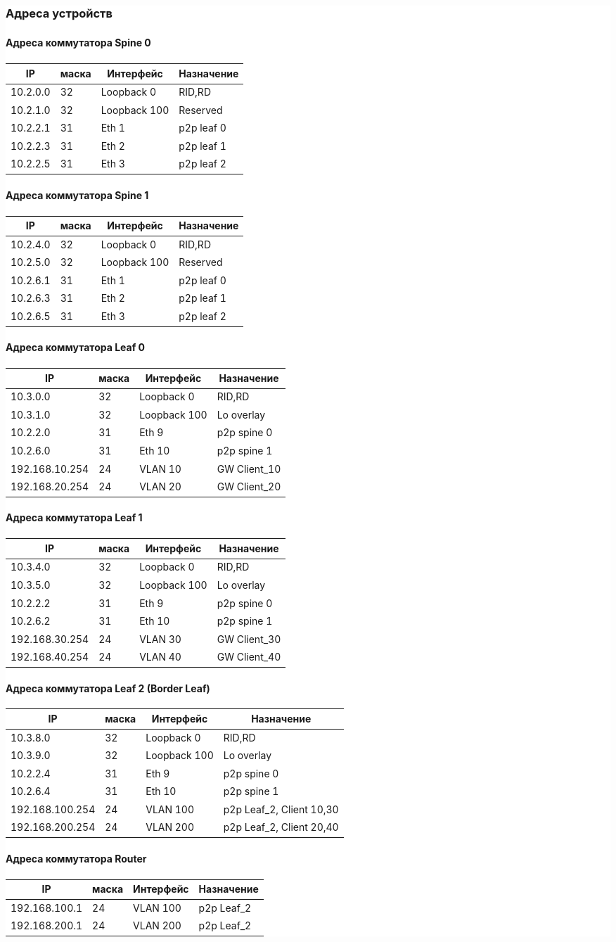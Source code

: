 
### Адреса устройств

#### Адреса коммутатора Spine 0
IP|маска|Интерфейс|Назначение
|---|---|---|---|
10.2.0.0|32|Loopback 0|RID,RD
10.2.1.0|32|Loopback 100|Reserved
10.2.2.1|31|Eth 1|p2p leaf 0
10.2.2.3|31|Eth 2|p2p leaf 1
10.2.2.5|31|Eth 3|p2p leaf 2

#### Адреса коммутатора Spine 1
IP|маска|Интерфейс|Назначение
|---|---|---|---|
10.2.4.0|32|Loopback 0|RID,RD
10.2.5.0|32|Loopback 100|Reserved
10.2.6.1|31|Eth 1|p2p leaf 0
10.2.6.3|31|Eth 2|p2p leaf 1
10.2.6.5|31|Eth 3|p2p leaf 2


#### Адреса коммутатора Leaf 0
IP|маска|Интерфейс|Назначение
|---|---|---|---|
10.3.0.0|32|Loopback 0|RID,RD
10.3.1.0|32|Loopback 100|Lo overlay
10.2.2.0|31|Eth 9|p2p spine 0
10.2.6.0|31|Eth 10|p2p spine 1
192.168.10.254|24|VLAN 10|GW Client_10
192.168.20.254|24|VLAN 20|GW Client_20

#### Адреса коммутатора Leaf 1
IP|маска|Интерфейс|Назначение
|---|---|---|---|
10.3.4.0|32|Loopback 0|RID,RD
10.3.5.0|32|Loopback 100|Lo overlay
10.2.2.2|31|Eth 9|p2p spine 0
10.2.6.2|31|Eth 10|p2p spine 1
192.168.30.254|24|VLAN 30|GW Client_30
192.168.40.254|24|VLAN 40|GW Client_40

#### Адреса коммутатора Leaf 2 (Border Leaf)
IP|маска|Интерфейс|Назначение
|---|---|---|---|
10.3.8.0|32|Loopback 0|RID,RD
10.3.9.0|32|Loopback 100|Lo overlay
10.2.2.4|31|Eth 9|p2p spine 0
10.2.6.4|31|Eth 10|p2p spine 1
192.168.100.254|24|VLAN 100|p2p Leaf_2, Client 10,30
192.168.200.254|24|VLAN 200|p2p Leaf_2, Client 20,40

#### Адреса коммутатора Router
IP|маска|Интерфейс|Назначение
|---|---|---|---|
192.168.100.1|24|VLAN 100|p2p Leaf_2
192.168.200.1|24|VLAN 200|p2p Leaf_2
